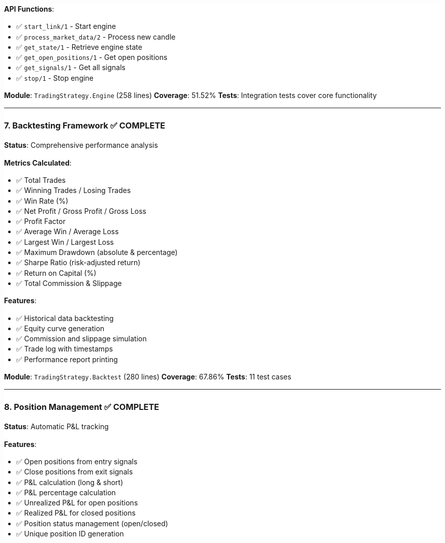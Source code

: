 **API Functions**:
- ✅ `start_link/1` - Start engine
- ✅ `process_market_data/2` - Process new candle
- ✅ `get_state/1` - Retrieve engine state
- ✅ `get_open_positions/1` - Get open positions
- ✅ `get_signals/1` - Get all signals
- ✅ `stop/1` - Stop engine

**Module**: `TradingStrategy.Engine` (258 lines)
**Coverage**: 51.52%
**Tests**: Integration tests cover core functionality

---

### 7. **Backtesting Framework** ✅ COMPLETE

**Status**: Comprehensive performance analysis

**Metrics Calculated**:
- ✅ Total Trades
- ✅ Winning Trades / Losing Trades
- ✅ Win Rate (%)
- ✅ Net Profit / Gross Profit / Gross Loss
- ✅ Profit Factor
- ✅ Average Win / Average Loss
- ✅ Largest Win / Largest Loss
- ✅ Maximum Drawdown (absolute & percentage)
- ✅ Sharpe Ratio (risk-adjusted return)
- ✅ Return on Capital (%)
- ✅ Total Commission & Slippage

**Features**:
- ✅ Historical data backtesting
- ✅ Equity curve generation
- ✅ Commission and slippage simulation
- ✅ Trade log with timestamps
- ✅ Performance report printing

**Module**: `TradingStrategy.Backtest` (280 lines)
**Coverage**: 67.86%
**Tests**: 11 test cases

---

### 8. **Position Management** ✅ COMPLETE

**Status**: Automatic P&L tracking

**Features**:
- ✅ Open positions from entry signals
- ✅ Close positions from exit signals
- ✅ P&L calculation (long & short)
- ✅ P&L percentage calculation
- ✅ Unrealized P&L for open positions
- ✅ Realized P&L for closed positions
- ✅ Position status management (open/closed)
- ✅ Unique position ID generation
